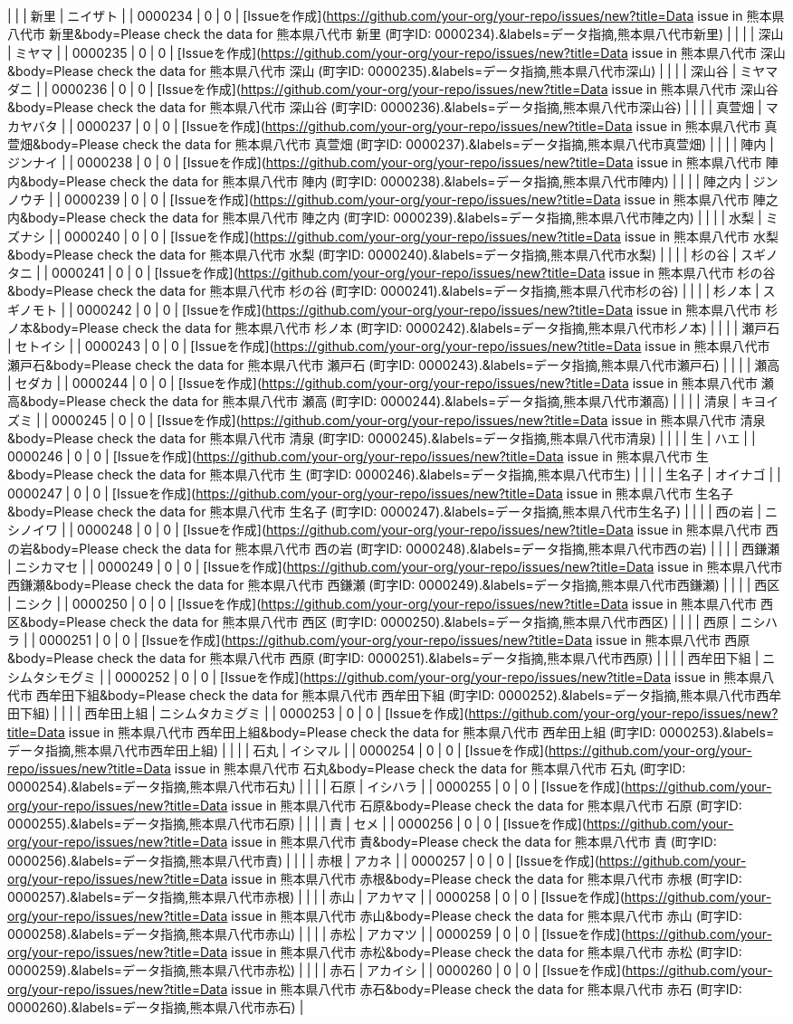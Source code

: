 |  |  | 新里 |   ニイザト |  | 0000234 | 0 | 0 | [Issueを作成](https://github.com/your-org/your-repo/issues/new?title=Data issue in 熊本県八代市   新里&body=Please check the data for 熊本県八代市   新里 (町字ID: 0000234).&labels=データ指摘,熊本県八代市新里) |
|  |  | 深山 |   ミヤマ |  | 0000235 | 0 | 0 | [Issueを作成](https://github.com/your-org/your-repo/issues/new?title=Data issue in 熊本県八代市   深山&body=Please check the data for 熊本県八代市   深山 (町字ID: 0000235).&labels=データ指摘,熊本県八代市深山) |
|  |  | 深山谷 |   ミヤマダニ |  | 0000236 | 0 | 0 | [Issueを作成](https://github.com/your-org/your-repo/issues/new?title=Data issue in 熊本県八代市   深山谷&body=Please check the data for 熊本県八代市   深山谷 (町字ID: 0000236).&labels=データ指摘,熊本県八代市深山谷) |
|  |  | 真萱畑 |   マカヤバタ |  | 0000237 | 0 | 0 | [Issueを作成](https://github.com/your-org/your-repo/issues/new?title=Data issue in 熊本県八代市   真萱畑&body=Please check the data for 熊本県八代市   真萱畑 (町字ID: 0000237).&labels=データ指摘,熊本県八代市真萱畑) |
|  |  | 陣内 |   ジンナイ |  | 0000238 | 0 | 0 | [Issueを作成](https://github.com/your-org/your-repo/issues/new?title=Data issue in 熊本県八代市   陣内&body=Please check the data for 熊本県八代市   陣内 (町字ID: 0000238).&labels=データ指摘,熊本県八代市陣内) |
|  |  | 陣之内 |   ジンノウチ |  | 0000239 | 0 | 0 | [Issueを作成](https://github.com/your-org/your-repo/issues/new?title=Data issue in 熊本県八代市   陣之内&body=Please check the data for 熊本県八代市   陣之内 (町字ID: 0000239).&labels=データ指摘,熊本県八代市陣之内) |
|  |  | 水梨 |   ミズナシ |  | 0000240 | 0 | 0 | [Issueを作成](https://github.com/your-org/your-repo/issues/new?title=Data issue in 熊本県八代市   水梨&body=Please check the data for 熊本県八代市   水梨 (町字ID: 0000240).&labels=データ指摘,熊本県八代市水梨) |
|  |  | 杉の谷 |   スギノタニ |  | 0000241 | 0 | 0 | [Issueを作成](https://github.com/your-org/your-repo/issues/new?title=Data issue in 熊本県八代市   杉の谷&body=Please check the data for 熊本県八代市   杉の谷 (町字ID: 0000241).&labels=データ指摘,熊本県八代市杉の谷) |
|  |  | 杉ノ本 |   スギノモト |  | 0000242 | 0 | 0 | [Issueを作成](https://github.com/your-org/your-repo/issues/new?title=Data issue in 熊本県八代市   杉ノ本&body=Please check the data for 熊本県八代市   杉ノ本 (町字ID: 0000242).&labels=データ指摘,熊本県八代市杉ノ本) |
|  |  | 瀬戸石 |   セトイシ |  | 0000243 | 0 | 0 | [Issueを作成](https://github.com/your-org/your-repo/issues/new?title=Data issue in 熊本県八代市   瀬戸石&body=Please check the data for 熊本県八代市   瀬戸石 (町字ID: 0000243).&labels=データ指摘,熊本県八代市瀬戸石) |
|  |  | 瀬高 |   セダカ |  | 0000244 | 0 | 0 | [Issueを作成](https://github.com/your-org/your-repo/issues/new?title=Data issue in 熊本県八代市   瀬高&body=Please check the data for 熊本県八代市   瀬高 (町字ID: 0000244).&labels=データ指摘,熊本県八代市瀬高) |
|  |  | 清泉 |   キヨイズミ |  | 0000245 | 0 | 0 | [Issueを作成](https://github.com/your-org/your-repo/issues/new?title=Data issue in 熊本県八代市   清泉&body=Please check the data for 熊本県八代市   清泉 (町字ID: 0000245).&labels=データ指摘,熊本県八代市清泉) |
|  |  | 生 |   ハエ |  | 0000246 | 0 | 0 | [Issueを作成](https://github.com/your-org/your-repo/issues/new?title=Data issue in 熊本県八代市   生&body=Please check the data for 熊本県八代市   生 (町字ID: 0000246).&labels=データ指摘,熊本県八代市生) |
|  |  | 生名子 |   オイナゴ |  | 0000247 | 0 | 0 | [Issueを作成](https://github.com/your-org/your-repo/issues/new?title=Data issue in 熊本県八代市   生名子&body=Please check the data for 熊本県八代市   生名子 (町字ID: 0000247).&labels=データ指摘,熊本県八代市生名子) |
|  |  | 西の岩 |   ニシノイワ |  | 0000248 | 0 | 0 | [Issueを作成](https://github.com/your-org/your-repo/issues/new?title=Data issue in 熊本県八代市   西の岩&body=Please check the data for 熊本県八代市   西の岩 (町字ID: 0000248).&labels=データ指摘,熊本県八代市西の岩) |
|  |  | 西鎌瀬 |   ニシカマセ |  | 0000249 | 0 | 0 | [Issueを作成](https://github.com/your-org/your-repo/issues/new?title=Data issue in 熊本県八代市   西鎌瀬&body=Please check the data for 熊本県八代市   西鎌瀬 (町字ID: 0000249).&labels=データ指摘,熊本県八代市西鎌瀬) |
|  |  | 西区 |   ニシク |  | 0000250 | 0 | 0 | [Issueを作成](https://github.com/your-org/your-repo/issues/new?title=Data issue in 熊本県八代市   西区&body=Please check the data for 熊本県八代市   西区 (町字ID: 0000250).&labels=データ指摘,熊本県八代市西区) |
|  |  | 西原 |   ニシハラ |  | 0000251 | 0 | 0 | [Issueを作成](https://github.com/your-org/your-repo/issues/new?title=Data issue in 熊本県八代市   西原&body=Please check the data for 熊本県八代市   西原 (町字ID: 0000251).&labels=データ指摘,熊本県八代市西原) |
|  |  | 西牟田下組 |   ニシムタシモグミ |  | 0000252 | 0 | 0 | [Issueを作成](https://github.com/your-org/your-repo/issues/new?title=Data issue in 熊本県八代市   西牟田下組&body=Please check the data for 熊本県八代市   西牟田下組 (町字ID: 0000252).&labels=データ指摘,熊本県八代市西牟田下組) |
|  |  | 西牟田上組 |   ニシムタカミグミ |  | 0000253 | 0 | 0 | [Issueを作成](https://github.com/your-org/your-repo/issues/new?title=Data issue in 熊本県八代市   西牟田上組&body=Please check the data for 熊本県八代市   西牟田上組 (町字ID: 0000253).&labels=データ指摘,熊本県八代市西牟田上組) |
|  |  | 石丸 |   イシマル |  | 0000254 | 0 | 0 | [Issueを作成](https://github.com/your-org/your-repo/issues/new?title=Data issue in 熊本県八代市   石丸&body=Please check the data for 熊本県八代市   石丸 (町字ID: 0000254).&labels=データ指摘,熊本県八代市石丸) |
|  |  | 石原 |   イシハラ |  | 0000255 | 0 | 0 | [Issueを作成](https://github.com/your-org/your-repo/issues/new?title=Data issue in 熊本県八代市   石原&body=Please check the data for 熊本県八代市   石原 (町字ID: 0000255).&labels=データ指摘,熊本県八代市石原) |
|  |  | 責 |   セメ |  | 0000256 | 0 | 0 | [Issueを作成](https://github.com/your-org/your-repo/issues/new?title=Data issue in 熊本県八代市   責&body=Please check the data for 熊本県八代市   責 (町字ID: 0000256).&labels=データ指摘,熊本県八代市責) |
|  |  | 赤根 |   アカネ |  | 0000257 | 0 | 0 | [Issueを作成](https://github.com/your-org/your-repo/issues/new?title=Data issue in 熊本県八代市   赤根&body=Please check the data for 熊本県八代市   赤根 (町字ID: 0000257).&labels=データ指摘,熊本県八代市赤根) |
|  |  | 赤山 |   アカヤマ |  | 0000258 | 0 | 0 | [Issueを作成](https://github.com/your-org/your-repo/issues/new?title=Data issue in 熊本県八代市   赤山&body=Please check the data for 熊本県八代市   赤山 (町字ID: 0000258).&labels=データ指摘,熊本県八代市赤山) |
|  |  | 赤松 |   アカマツ |  | 0000259 | 0 | 0 | [Issueを作成](https://github.com/your-org/your-repo/issues/new?title=Data issue in 熊本県八代市   赤松&body=Please check the data for 熊本県八代市   赤松 (町字ID: 0000259).&labels=データ指摘,熊本県八代市赤松) |
|  |  | 赤石 |   アカイシ |  | 0000260 | 0 | 0 | [Issueを作成](https://github.com/your-org/your-repo/issues/new?title=Data issue in 熊本県八代市   赤石&body=Please check the data for 熊本県八代市   赤石 (町字ID: 0000260).&labels=データ指摘,熊本県八代市赤石) |
